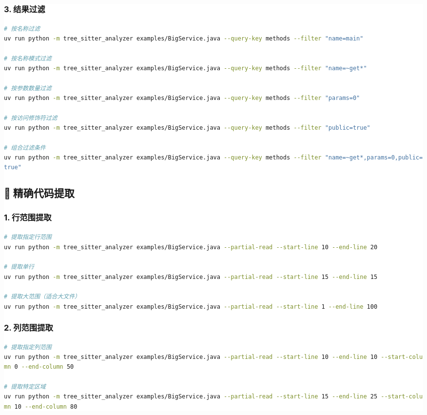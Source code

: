 ### 3. 结果过滤

```bash
# 按名称过滤
uv run python -m tree_sitter_analyzer examples/BigService.java --query-key methods --filter "name=main"

# 按名称模式过滤
uv run python -m tree_sitter_analyzer examples/BigService.java --query-key methods --filter "name=~get*"

# 按参数数量过滤
uv run python -m tree_sitter_analyzer examples/BigService.java --query-key methods --filter "params=0"

# 按访问修饰符过滤
uv run python -m tree_sitter_analyzer examples/BigService.java --query-key methods --filter "public=true"

# 组合过滤条件
uv run python -m tree_sitter_analyzer examples/BigService.java --query-key methods --filter "name=~get*,params=0,public=true"
```

## 📍 精确代码提取

### 1. 行范围提取

```bash
# 提取指定行范围
uv run python -m tree_sitter_analyzer examples/BigService.java --partial-read --start-line 10 --end-line 20

# 提取单行
uv run python -m tree_sitter_analyzer examples/BigService.java --partial-read --start-line 15 --end-line 15

# 提取大范围（适合大文件）
uv run python -m tree_sitter_analyzer examples/BigService.java --partial-read --start-line 1 --end-line 100
```

### 2. 列范围提取

```bash
# 提取指定列范围
uv run python -m tree_sitter_analyzer examples/BigService.java --partial-read --start-line 10 --end-line 10 --start-column 0 --end-column 50

# 提取特定区域
uv run python -m tree_sitter_analyzer examples/BigService.java --partial-read --start-line 15 --end-line 25 --start-column 10 --end-column 80
```
